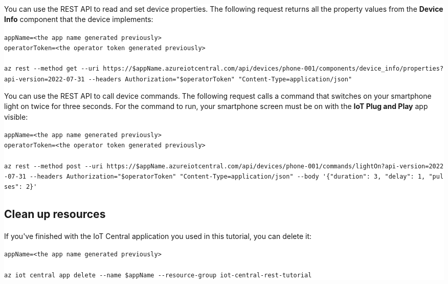 You can use the REST API to read and set device properties. The following request returns all the property values from the **Device Info** component that the device implements:

```azurecli
appName=<the app name generated previously>
operatorToken=<the operator token generated previously>

az rest --method get --uri https://$appName.azureiotcentral.com/api/devices/phone-001/components/device_info/properties?api-version=2022-07-31 --headers Authorization="$operatorToken" "Content-Type=application/json"
```

You can use the REST API to call device commands. The following request calls a command that switches on your smartphone light on twice for three seconds. For the command to run, your smartphone screen must be on with the **IoT Plug and Play** app visible:

```azurecli
appName=<the app name generated previously>
operatorToken=<the operator token generated previously>

az rest --method post --uri https://$appName.azureiotcentral.com/api/devices/phone-001/commands/lightOn?api-version=2022-07-31 --headers Authorization="$operatorToken" "Content-Type=application/json" --body '{"duration": 3, "delay": 1, "pulses": 2}'
```

## Clean up resources

If you've finished with the IoT Central application you used in this tutorial, you can delete it:

```azurecli
appName=<the app name generated previously>

az iot central app delete --name $appName --resource-group iot-central-rest-tutorial
```

